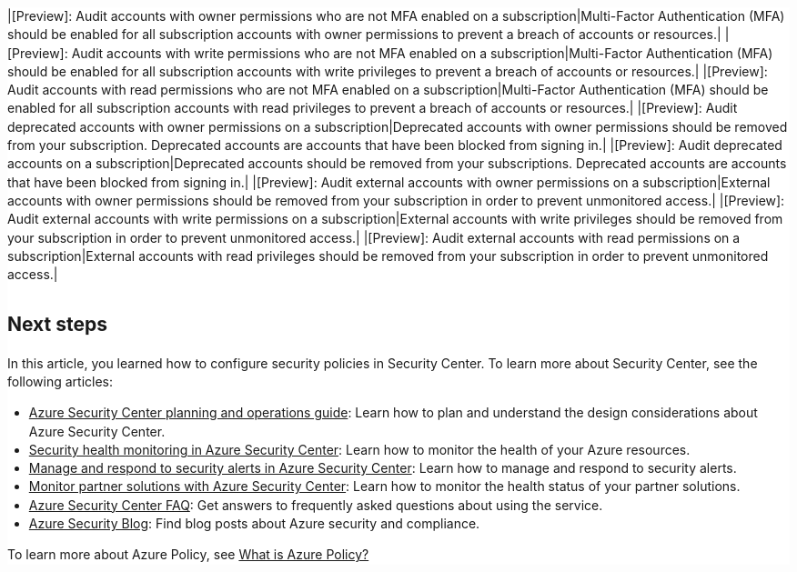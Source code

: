 |[Preview]: Audit accounts with owner permissions who are not MFA enabled on a subscription|Multi-Factor Authentication (MFA) should be enabled for all subscription accounts with owner permissions to prevent a breach of accounts or resources.| 
|[Preview]: Audit accounts with write permissions who are not MFA enabled on a subscription|Multi-Factor Authentication (MFA) should be enabled for all subscription accounts with write privileges to prevent a breach of accounts or resources.| 
|[Preview]: Audit accounts with read permissions who are not MFA enabled on a subscription|Multi-Factor Authentication (MFA) should be enabled for all subscription accounts with read privileges to prevent a breach of accounts or resources.| 
|[Preview]: Audit deprecated accounts with owner permissions on a subscription|Deprecated accounts with owner permissions should be removed from your subscription. Deprecated accounts are accounts that have been blocked from signing in.| 
|[Preview]: Audit deprecated accounts on a subscription|Deprecated accounts should be removed from your subscriptions. Deprecated accounts are accounts that have been blocked from signing in.| 
|[Preview]: Audit external accounts with owner permissions on a subscription|External accounts with owner permissions should be removed from your subscription in order to prevent unmonitored access.| 
|[Preview]: Audit external accounts with write permissions on a subscription|External accounts with write privileges should be removed from your subscription in order to prevent unmonitored access.| 
|[Preview]: Audit external accounts with read permissions on a subscription|External accounts with read privileges should be removed from your subscription in order to prevent unmonitored access.| 




## Next steps
In this article, you learned how to configure security policies in Security Center. To learn more about Security Center, see the following articles:

* [Azure Security Center planning and operations guide](security-center-planning-and-operations-guide.md): Learn how to plan and understand the design considerations about Azure Security Center.
* [Security health monitoring in Azure Security Center](security-center-monitoring.md): Learn how to monitor the health of your Azure resources.
* [Manage and respond to security alerts in Azure Security Center](security-center-managing-and-responding-alerts.md): Learn how to manage and respond to security alerts.
* [Monitor partner solutions with Azure Security Center](security-center-partner-solutions.md): Learn how to monitor the health status of your partner solutions.
* [Azure Security Center FAQ](security-center-faq.md): Get answers to frequently asked questions about using the service.
* [Azure Security Blog](http://blogs.msdn.com/b/azuresecurity/): Find blog posts about Azure security and compliance.

To learn more about Azure Policy, see [What is Azure Policy?](../azure-policy/azure-policy-introduction.md)
